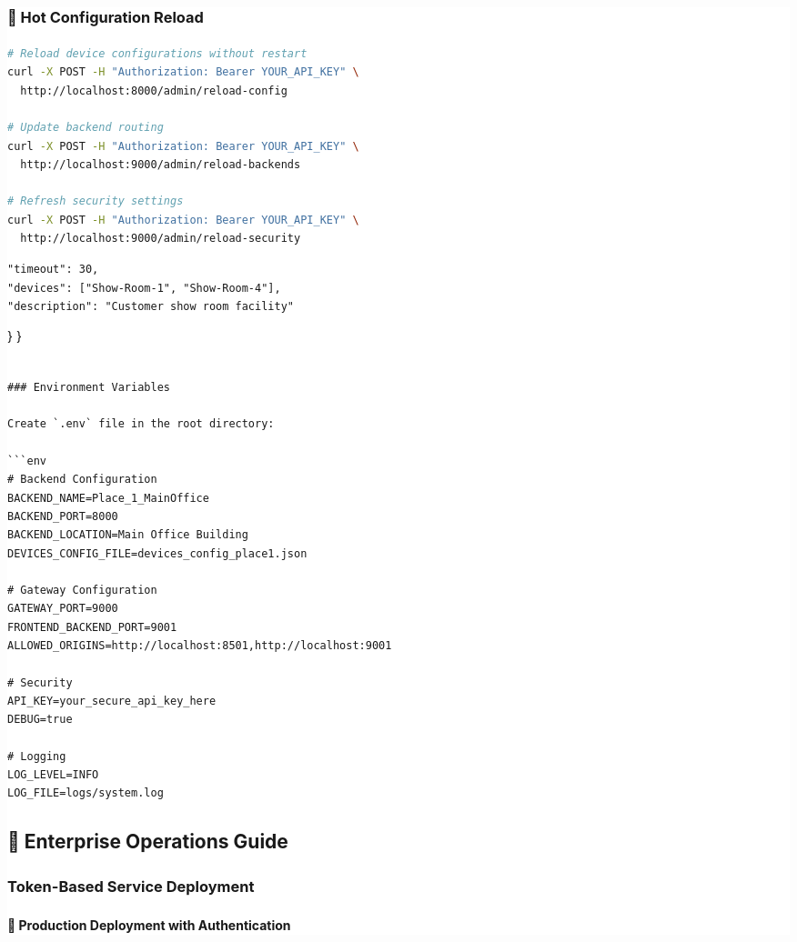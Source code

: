 ### **🔄 Hot Configuration Reload**
```bash
# Reload device configurations without restart
curl -X POST -H "Authorization: Bearer YOUR_API_KEY" \
  http://localhost:8000/admin/reload-config

# Update backend routing
curl -X POST -H "Authorization: Bearer YOUR_API_KEY" \
  http://localhost:9000/admin/reload-backends

# Refresh security settings
curl -X POST -H "Authorization: Bearer YOUR_API_KEY" \
  http://localhost:9000/admin/reload-security
```
    "timeout": 30,
    "devices": ["Show-Room-1", "Show-Room-4"],
    "description": "Customer show room facility"
  }
}
```

### Environment Variables

Create `.env` file in the root directory:

```env
# Backend Configuration
BACKEND_NAME=Place_1_MainOffice
BACKEND_PORT=8000
BACKEND_LOCATION=Main Office Building
DEVICES_CONFIG_FILE=devices_config_place1.json

# Gateway Configuration
GATEWAY_PORT=9000
FRONTEND_BACKEND_PORT=9001
ALLOWED_ORIGINS=http://localhost:8501,http://localhost:9001

# Security
API_KEY=your_secure_api_key_here
DEBUG=true

# Logging
LOG_LEVEL=INFO
LOG_FILE=logs/system.log
```

## 🚀 Enterprise Operations Guide

### Token-Based Service Deployment

#### 🔧 Production Deployment with Authentication

